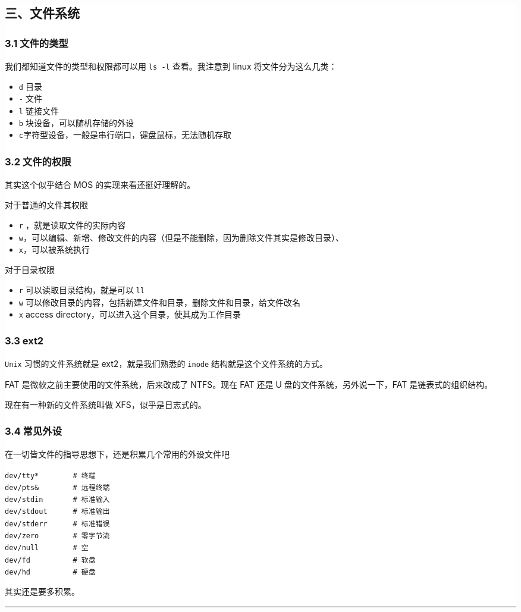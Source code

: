 
## 三、文件系统

### 3.1 文件的类型

我们都知道文件的类型和权限都可以用 `ls -l` 查看。我注意到 linux 将文件分为这么几类：

- `d` 目录
- `-` 文件
- `l` 链接文件
- `b` 块设备，可以随机存储的外设
- `c`字符型设备，一般是串行端口，键盘鼠标，无法随机存取

### 3.2 文件的权限

其实这个似乎结合 MOS 的实现来看还挺好理解的。

对于普通的文件其权限

- `r` ，就是读取文件的实际内容
- `w`，可以编辑、新增、修改文件的内容（但是不能删除，因为删除文件其实是修改目录）、
- `x`，可以被系统执行

对于目录权限

- `r` 可以读取目录结构，就是可以 `ll`
- `w` 可以修改目录的内容，包括新建文件和目录，删除文件和目录，给文件改名
- `x` access directory，可以进入这个目录，使其成为工作目录

### 3.3 ext2

`Unix` 习惯的文件系统就是 ext2，就是我们熟悉的 `inode` 结构就是这个文件系统的方式。

FAT 是微软之前主要使用的文件系统，后来改成了 NTFS。现在 FAT 还是 U 盘的文件系统，另外说一下，FAT 是链表式的组织结构。

现在有一种新的文件系统叫做 XFS，似乎是日志式的。

### 3.4 常见外设

在一切皆文件的指导思想下，还是积累几个常用的外设文件吧

```shell
dev/tty*		# 终端
dev/pts&		# 远程终端
dev/stdin		# 标准输入
dev/stdout		# 标准输出
dev/stderr		# 标准错误
dev/zero		# 零字节流
dev/null		# 空
dev/fd			# 软盘
dev/hd			# 硬盘
```

其实还是要多积累。

---
